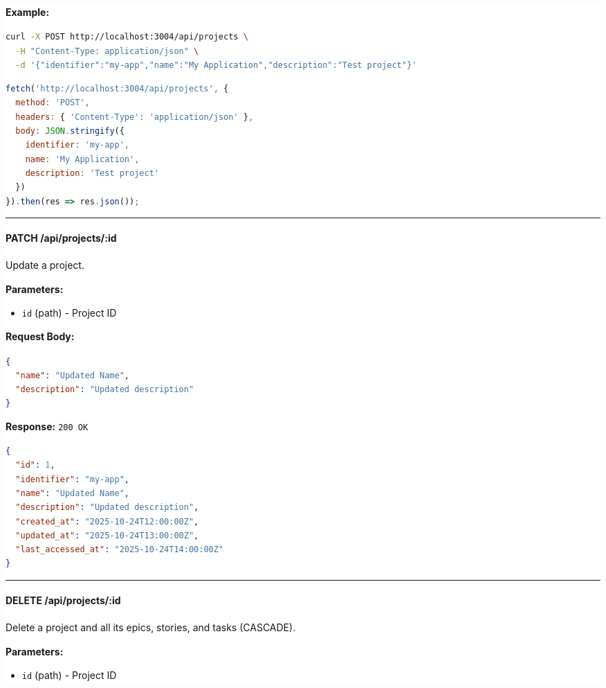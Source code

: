 **Example:**
```bash
curl -X POST http://localhost:3004/api/projects \
  -H "Content-Type: application/json" \
  -d '{"identifier":"my-app","name":"My Application","description":"Test project"}'
```

```javascript
fetch('http://localhost:3004/api/projects', {
  method: 'POST',
  headers: { 'Content-Type': 'application/json' },
  body: JSON.stringify({
    identifier: 'my-app',
    name: 'My Application',
    description: 'Test project'
  })
}).then(res => res.json());
```

---

#### PATCH /api/projects/:id

Update a project.

**Parameters:**
- `id` (path) - Project ID

**Request Body:**
```json
{
  "name": "Updated Name",
  "description": "Updated description"
}
```

**Response:** `200 OK`
```json
{
  "id": 1,
  "identifier": "my-app",
  "name": "Updated Name",
  "description": "Updated description",
  "created_at": "2025-10-24T12:00:00Z",
  "updated_at": "2025-10-24T13:00:00Z",
  "last_accessed_at": "2025-10-24T14:00:00Z"
}
```

---

#### DELETE /api/projects/:id

Delete a project and all its epics, stories, and tasks (CASCADE).

**Parameters:**
- `id` (path) - Project ID
